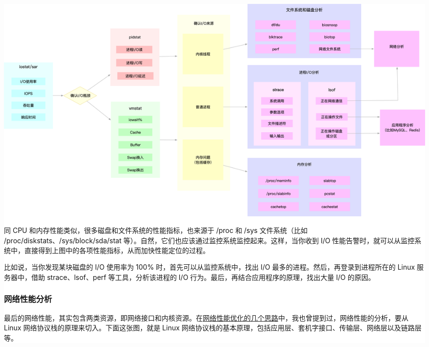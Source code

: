 ![](./httpsstatic001geekbangorgresourceimagee00be075287cff9b32ba3964746fdaf2960b.png)

同 CPU 和内存性能类似，很多磁盘和文件系统的性能指标，也来源于 /proc 和 /sys 文件系统（比如 /proc/diskstats、/sys/block/sda/stat 等）。自然，它们也应该通过监控系统监控起来。这样，当你收到 I/O 性能告警时，就可以从监控系统中，直接得到上图中的各项性能指标，从而加快性能定位的过程。

比如说，当你发现某块磁盘的 I/O 使用率为 100\% 时，首先可以从监控系统中，找出 I/O 最多的进程。然后，再登录到进程所在的 Linux 服务器中，借助 strace、lsof、perf 等工具，分析该进程的 I/O 行为。最后，再结合应用程序的原理，找出大量 I/O 的原因。

### 网络性能分析

最后的网络性能，其实包含两类资源，即网络接口和内核资源。在[网络性能优化的几个思路](https://time.geekbang.org/column/article/83783)中，我也曾提到过，网络性能的分析，要从 Linux 网络协议栈的原理来切入。下面这张图，就是 Linux 网络协议栈的基本原理，包括应用层、套机字接口、传输层、网络层以及链路层等。
